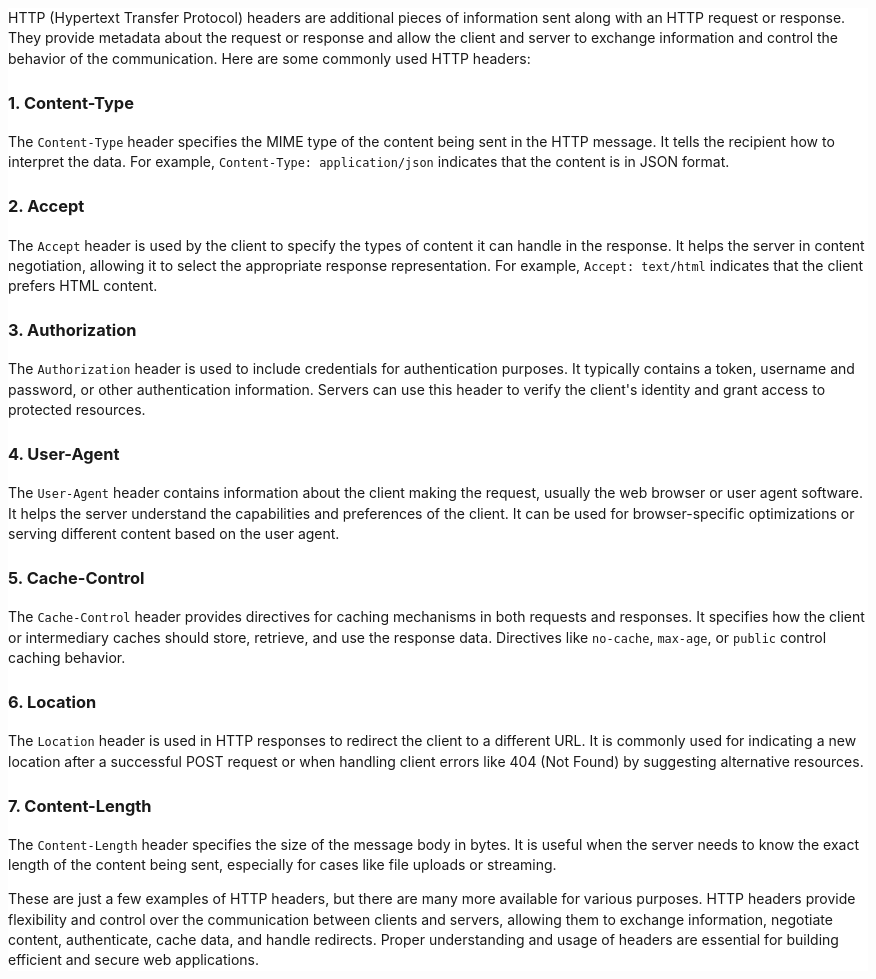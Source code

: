 HTTP (Hypertext Transfer Protocol) headers are additional pieces of information sent along with an HTTP request or response. They provide metadata about the request or response and allow the client and server to exchange information and control the behavior of the communication. Here are some commonly used HTTP headers:

### 1. Content-Type

The `Content-Type` header specifies the MIME type of the content being sent in the HTTP message. It tells the recipient how to interpret the data. For example, `Content-Type: application/json` indicates that the content is in JSON format.

### 2. Accept

The `Accept` header is used by the client to specify the types of content it can handle in the response. It helps the server in content negotiation, allowing it to select the appropriate response representation. For example, `Accept: text/html` indicates that the client prefers HTML content.

### 3. Authorization

The `Authorization` header is used to include credentials for authentication purposes. It typically contains a token, username and password, or other authentication information. Servers can use this header to verify the client's identity and grant access to protected resources.

### 4. User-Agent

The `User-Agent` header contains information about the client making the request, usually the web browser or user agent software. It helps the server understand the capabilities and preferences of the client. It can be used for browser-specific optimizations or serving different content based on the user agent.

### 5. Cache-Control

The `Cache-Control` header provides directives for caching mechanisms in both requests and responses. It specifies how the client or intermediary caches should store, retrieve, and use the response data. Directives like `no-cache`, `max-age`, or `public` control caching behavior.

### 6. Location

The `Location` header is used in HTTP responses to redirect the client to a different URL. It is commonly used for indicating a new location after a successful POST request or when handling client errors like 404 (Not Found) by suggesting alternative resources.

### 7. Content-Length

The `Content-Length` header specifies the size of the message body in bytes. It is useful when the server needs to know the exact length of the content being sent, especially for cases like file uploads or streaming.

These are just a few examples of HTTP headers, but there are many more available for various purposes. HTTP headers provide flexibility and control over the communication between clients and servers, allowing them to exchange information, negotiate content, authenticate, cache data, and handle redirects. Proper understanding and usage of headers are essential for building efficient and secure web applications.
